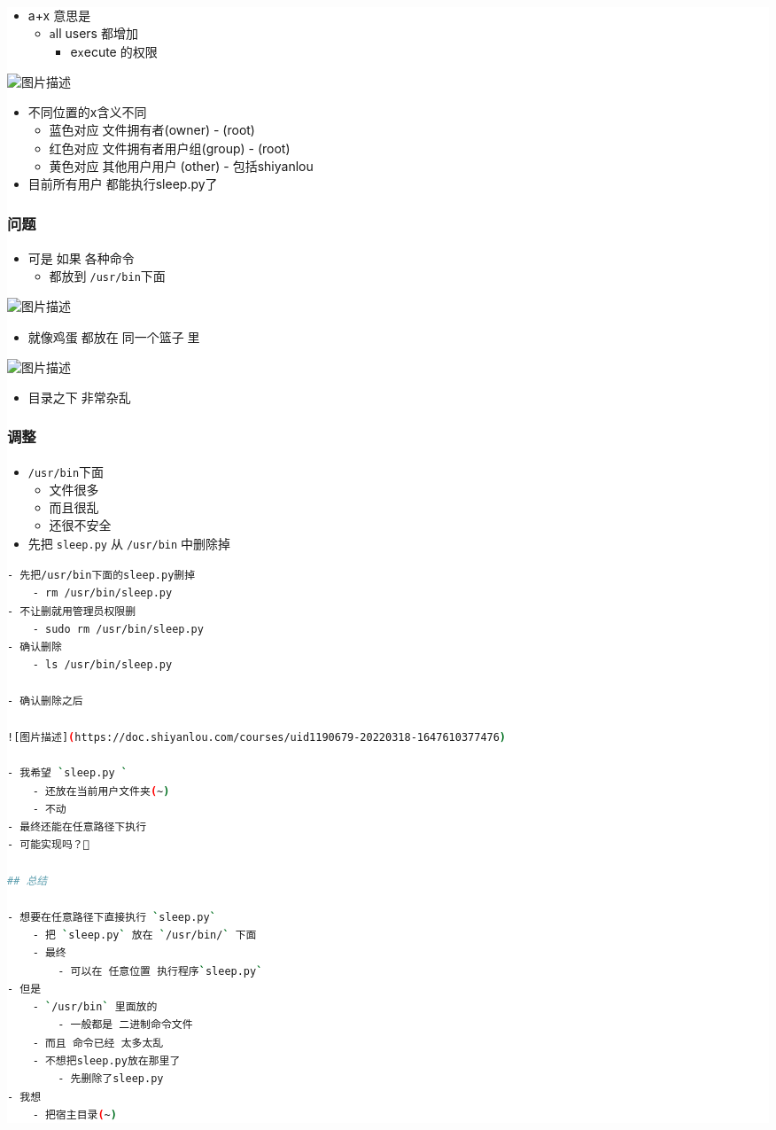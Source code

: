 - a+x 意思是
  - `a`ll users 都增加
	  - e`x`ecute 的权限

![图片描述](https://doc.shiyanlou.com/courses/uid1190679-20220324-1648106052159)

- 不同位置的x含义不同
	- 蓝色对应 文件拥有者(owner) - (root)
	- 红色对应 文件拥有者用户组(group) - (root)
	- 黄色对应 其他用户用户 (other) - 包括shiyanlou
- 目前所有用户 都能执行sleep.py了

### 问题

- 可是 如果 各种命令
	- 都放到 `/usr/bin`下面

![图片描述](https://doc.shiyanlou.com/courses/uid1190679-20220324-1648116508052)

- 就像鸡蛋 都放在 同一个篮子 里

![图片描述](https://doc.shiyanlou.com/courses/uid1190679-20220324-1648116515379)

- 目录之下 非常杂乱

### 调整

- `/usr/bin`下面 
	- 文件很多
	- 而且很乱
	- 还很不安全
- 先把 `sleep.py` 从 `/usr/bin` 中删除掉

```bash
- 先把/usr/bin下面的sleep.py删掉
	- rm /usr/bin/sleep.py
- 不让删就用管理员权限删
	- sudo rm /usr/bin/sleep.py
- 确认删除
	- ls /usr/bin/sleep.py

- 确认删除之后

![图片描述](https://doc.shiyanlou.com/courses/uid1190679-20220318-1647610377476)

- 我希望 `sleep.py `
	- 还放在当前用户文件夹(~)
	- 不动
- 最终还能在任意路径下执行
- 可能实现吗？🤔

## 总结

- 想要在任意路径下直接执行 `sleep.py`
	- 把 `sleep.py` 放在 `/usr/bin/` 下面
	- 最终
		- 可以在 任意位置 执行程序`sleep.py` 
- 但是
	- `/usr/bin` 里面放的
		- 一般都是 二进制命令文件
	- 而且 命令已经 太多太乱
	- 不想把sleep.py放在那里了
		- 先删除了sleep.py
- 我想
	- 把宿主目录(~) 
```